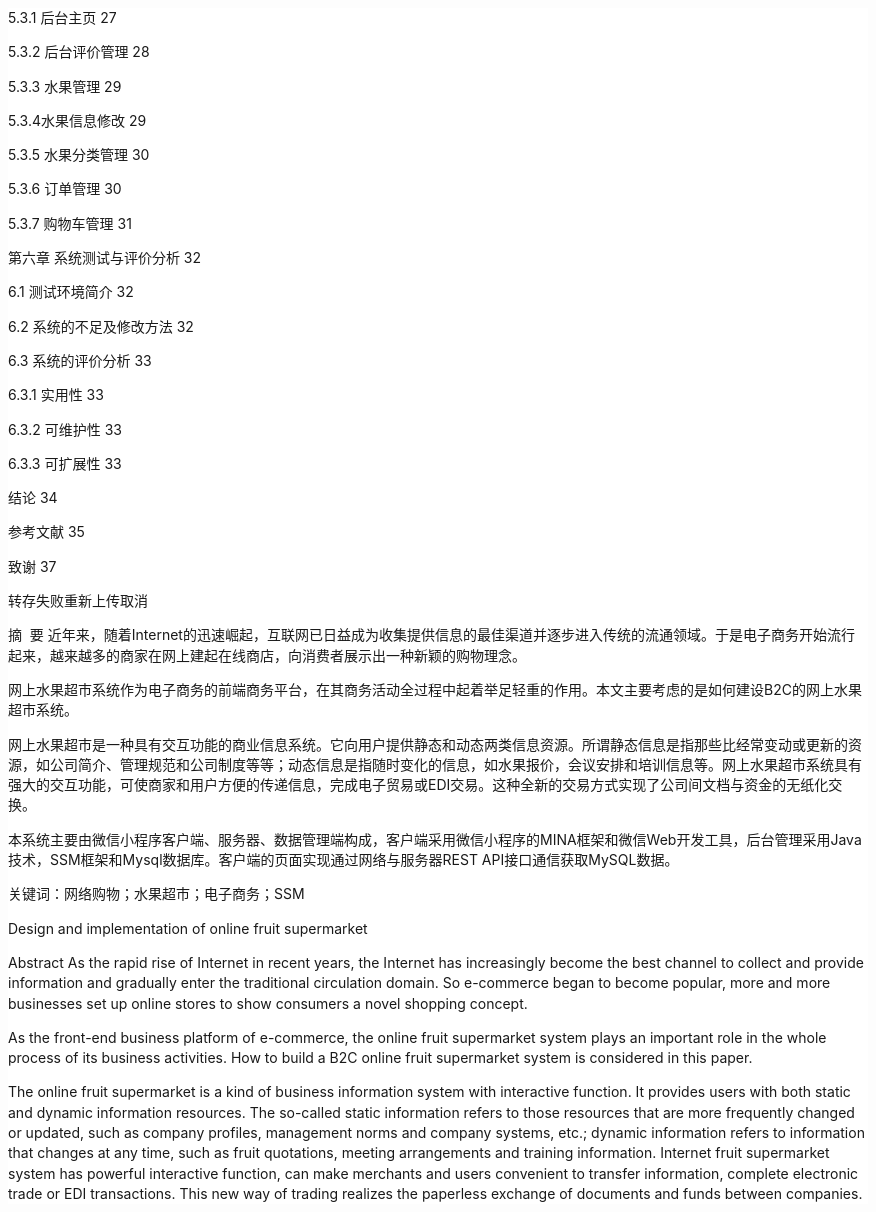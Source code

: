 5.3.1 后台主页 27

5.3.2 后台评价管理 28

5.3.3 水果管理 29

5.3.4水果信息修改 29

5.3.5 水果分类管理 30

5.3.6 订单管理 30

5.3.7 购物车管理 31

第六章 系统测试与评价分析 32

6.1 测试环境简介 32

6.2 系统的不足及修改方法 32

6.3 系统的评价分析 33

6.3.1 实用性 33

6.3.2 可维护性 33

6.3.3 可扩展性 33

结论 34

参考文献 35

致谢 37

  转存失败重新上传取消                       

摘  要
近年来，随着Internet的迅速崛起，互联网已日益成为收集提供信息的最佳渠道并逐步进入传统的流通领域。于是电子商务开始流行起来，越来越多的商家在网上建起在线商店，向消费者展示出一种新颖的购物理念。

网上水果超市系统作为电子商务的前端商务平台，在其商务活动全过程中起着举足轻重的作用。本文主要考虑的是如何建设B2C的网上水果超市系统。

网上水果超市是一种具有交互功能的商业信息系统。它向用户提供静态和动态两类信息资源。所谓静态信息是指那些比经常变动或更新的资源，如公司简介、管理规范和公司制度等等；动态信息是指随时变化的信息，如水果报价，会议安排和培训信息等。网上水果超市系统具有强大的交互功能，可使商家和用户方便的传递信息，完成电子贸易或EDI交易。这种全新的交易方式实现了公司间文档与资金的无纸化交换。

本系统主要由微信小程序客户端、服务器、数据管理端构成，客户端采用微信小程序的MINA框架和微信Web开发工具，后台管理采用Java技术，SSM框架和Mysql数据库。客户端的页面实现通过网络与服务器REST API接口通信获取MySQL数据。

关键词：网络购物；水果超市；电子商务；SSM

Design and implementation of online fruit supermarket

Abstract
As the rapid rise of Internet in recent years, the Internet has increasingly become the best channel to collect and provide information and gradually enter the traditional circulation domain. So e-commerce began to become popular, more and more businesses set up online stores to show consumers a novel shopping concept.

As the front-end business platform of e-commerce, the online fruit supermarket system plays an important role in the whole process of its business activities. How to build a B2C online fruit supermarket system is considered in this paper.

The online fruit supermarket is a kind of business information system with interactive function. It provides users with both static and dynamic information resources. The so-called static information refers to those resources that are more frequently changed or updated, such as company profiles, management norms and company systems, etc.; dynamic information refers to information that changes at any time, such as fruit quotations, meeting arrangements and training information. Internet fruit supermarket system has powerful interactive function, can make merchants and users convenient to transfer information, complete electronic trade or EDI transactions. This new way of trading realizes the paperless exchange of documents and funds between companies.
